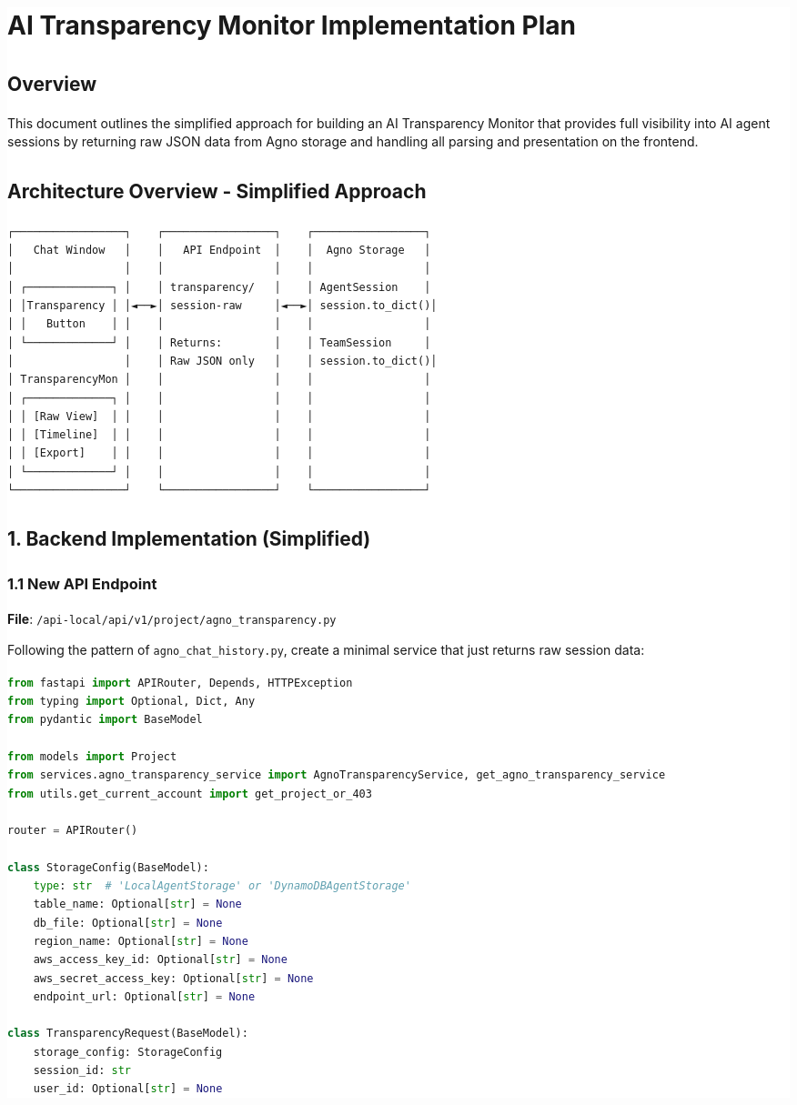 # AI Transparency Monitor Implementation Plan

## Overview

This document outlines the simplified approach for building an AI Transparency Monitor that provides full visibility into AI agent sessions by returning raw JSON data from Agno storage and handling all parsing and presentation on the frontend.

## Architecture Overview - Simplified Approach

```
┌─────────────────┐    ┌─────────────────┐    ┌─────────────────┐
│   Chat Window   │    │   API Endpoint  │    │  Agno Storage   │
│                 │    │                 │    │                 │
│ ┌─────────────┐ │    │ transparency/   │    │ AgentSession    │
│ │Transparency │ │◄──►│ session-raw     │◄──►│ session.to_dict()│
│ │   Button    │ │    │                 │    │                 │
│ └─────────────┘ │    │ Returns:        │    │ TeamSession     │
│                 │    │ Raw JSON only   │    │ session.to_dict()│
│ TransparencyMon │    │                 │    │                 │
│ ┌─────────────┐ │    │                 │    │                 │
│ │ [Raw View]  │ │    │                 │    │                 │
│ │ [Timeline]  │ │    │                 │    │                 │
│ │ [Export]    │ │    │                 │    │                 │
│ └─────────────┘ │    │                 │    │                 │
└─────────────────┘    └─────────────────┘    └─────────────────┘
```

## 1. Backend Implementation (Simplified)

### 1.1 New API Endpoint

**File**: `/api-local/api/v1/project/agno_transparency.py`

Following the pattern of `agno_chat_history.py`, create a minimal service that just returns raw session data:

```python
from fastapi import APIRouter, Depends, HTTPException
from typing import Optional, Dict, Any
from pydantic import BaseModel

from models import Project
from services.agno_transparency_service import AgnoTransparencyService, get_agno_transparency_service
from utils.get_current_account import get_project_or_403

router = APIRouter()

class StorageConfig(BaseModel):
    type: str  # 'LocalAgentStorage' or 'DynamoDBAgentStorage'
    table_name: Optional[str] = None
    db_file: Optional[str] = None
    region_name: Optional[str] = None
    aws_access_key_id: Optional[str] = None
    aws_secret_access_key: Optional[str] = None
    endpoint_url: Optional[str] = None

class TransparencyRequest(BaseModel):
    storage_config: StorageConfig
    session_id: str
    user_id: Optional[str] = None

```